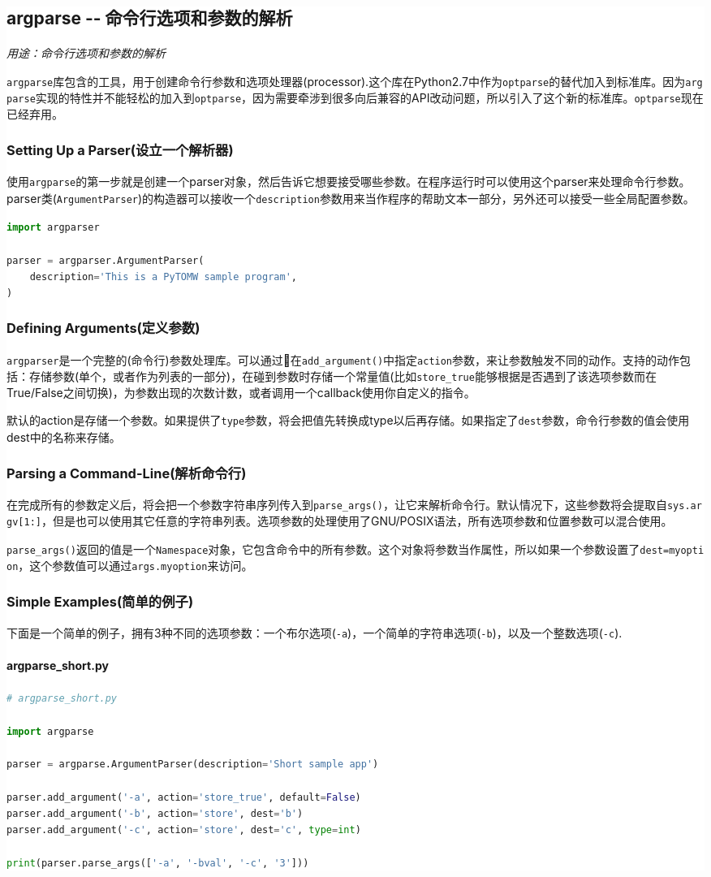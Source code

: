 ## argparse -- 命令行选项和参数的解析

*用途：命令行选项和参数的解析*

`argparse`库包含的工具，用于创建命令行参数和选项处理器(processor).这个库在Python2.7中作为`optparse`的替代加入到标准库。因为`argparse`实现的特性并不能轻松的加入到`optparse`，因为需要牵涉到很多向后兼容的API改动问题，所以引入了这个新的标准库。`optparse`现在已经弃用。

### Setting Up a Parser(设立一个解析器)

使用`argparse`的第一步就是创建一个parser对象，然后告诉它想要接受哪些参数。在程序运行时可以使用这个parser来处理命令行参数。parser类(`ArgumentParser`)的构造器可以接收一个`description`参数用来当作程序的帮助文本一部分，另外还可以接受一些全局配置参数。

```python
import argparser 

parser = argparser.ArgumentParser(
    description='This is a PyTOMW sample program',
)
```

### Defining Arguments(定义参数)

`argparser`是一个完整的(命令行)参数处理库。可以通过在`add_argument()`中指定`action`参数，来让参数触发不同的动作。支持的动作包括：存储参数(单个，或者作为列表的一部分)，在碰到参数时存储一个常量值(比如`store_true`能够根据是否遇到了该选项参数而在True/False之间切换)，为参数出现的次数计数，或者调用一个callback使用你自定义的指令。

默认的action是存储一个参数。如果提供了`type`参数，将会把值先转换成type以后再存储。如果指定了`dest`参数，命令行参数的值会使用dest中的名称来存储。

### Parsing a Command-Line(解析命令行)

在完成所有的参数定义后，将会把一个参数字符串序列传入到`parse_args()`，让它来解析命令行。默认情况下，这些参数将会提取自`sys.argv[1:]`，但是也可以使用其它任意的字符串列表。选项参数的处理使用了GNU/POSIX语法，所有选项参数和位置参数可以混合使用。

`parse_args()`返回的值是一个`Namespace`对象，它包含命令中的所有参数。这个对象将参数当作属性，所以如果一个参数设置了`dest=myoption`，这个参数值可以通过`args.myoption`来访问。

### Simple Examples(简单的例子)

下面是一个简单的例子，拥有3种不同的选项参数：一个布尔选项(`-a`)，一个简单的字符串选项(`-b`)，以及一个整数选项(`-c`).

#### argparse_short.py

```python
# argparse_short.py

import argparse

parser = argparse.ArgumentParser(description='Short sample app')

parser.add_argument('-a', action='store_true', default=False)
parser.add_argument('-b', action='store', dest='b')
parser.add_argument('-c', action='store', dest='c', type=int)

print(parser.parse_args(['-a', '-bval', '-c', '3']))
```
